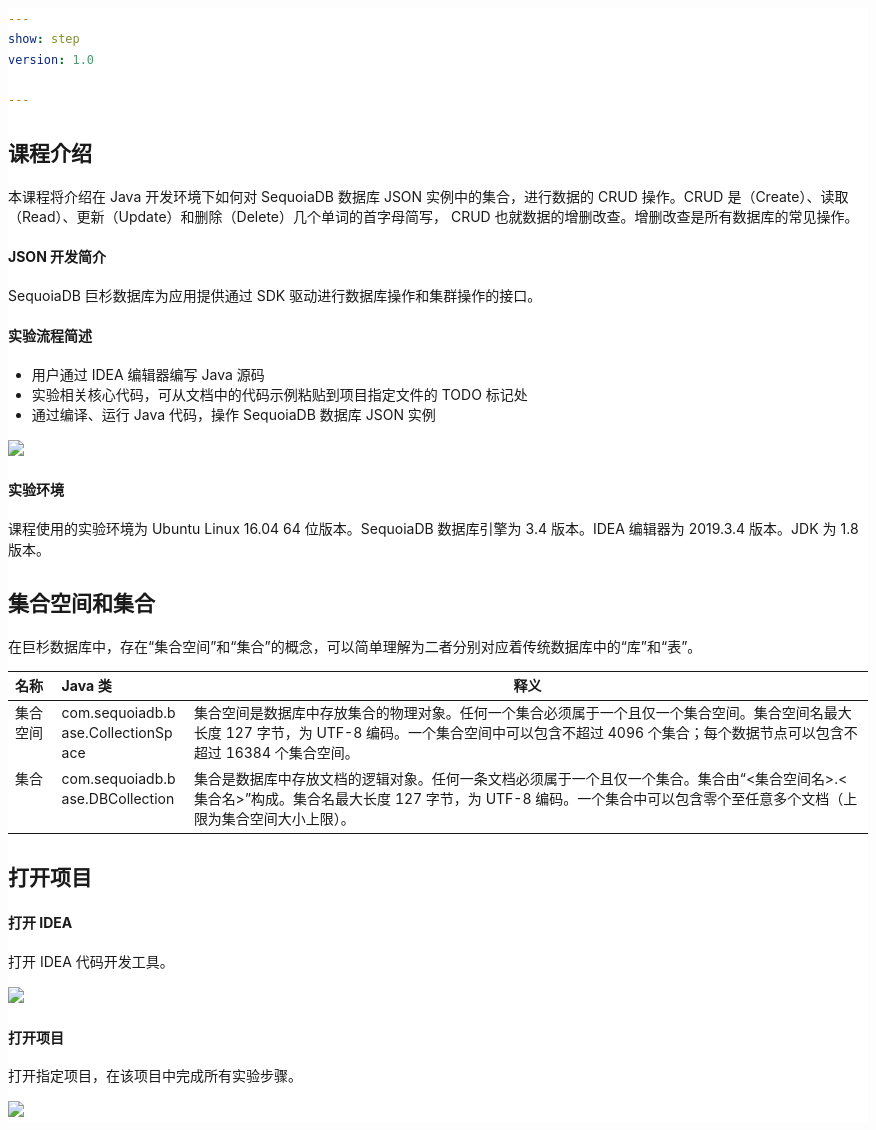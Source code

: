 ```yaml
---
show: step
version: 1.0

---
```


## 课程介绍

本课程将介绍在 Java 开发环境下如何对 SequoiaDB 数据库 JSON 实例中的集合，进行数据的 CRUD 操作。CRUD 是（Create）、读取（Read）、更新（Update）和删除（Delete）几个单词的首字母简写， CRUD 也就数据的增删改查。增删改查是所有数据库的常见操作。

#### JSON 开发简介

SequoiaDB 巨杉数据库为应用提供通过 SDK 驱动进行数据库操作和集群操作的接口。

#### 实验流程简述

- 用户通过 IDEA 编辑器编写 Java 源码
- 实验相关核心代码，可从文档中的代码示例粘贴到项目指定文件的 TODO 标记处
- 通过编译、运行 Java 代码，操作 SequoiaDB 数据库 JSON 实例

![](https://doc.shiyanlou.com/courses/1736/1207281/7b1731fc121e3b460dcd9841eb0218a6-0)

#### 实验环境

课程使用的实验环境为 Ubuntu Linux 16.04 64 位版本。SequoiaDB 数据库引擎为 3.4 版本。IDEA 编辑器为 2019.3.4 版本。JDK 为 1.8 版本。

## 集合空间和集合

在巨杉数据库中，存在“集合空间”和“集合”的概念，可以简单理解为二者分别对应着传统数据库中的“库”和“表”。

| 名称     | Java 类                            | 释义                                                         |
| :------- | :--------------------------------- | ------------------------------------------------------------ |
| 集合空间 | com.sequoiadb.base.CollectionSpace | 集合空间是数据库中存放集合的物理对象。任何一个集合必须属于一个且仅一个集合空间。集合空间名最大长度 127 字节，为 UTF-8 编码。一个集合空间中可以包含不超过 4096 个集合；每个数据节点可以包含不超过 16384 个集合空间。 |
| 集合     | com.sequoiadb.base.DBCollection    | 集合是数据库中存放文档的逻辑对象。任何一条文档必须属于一个且仅一个集合。集合由“<集合空间名>.<集合名>”构成。集合名最大长度 127 字节，为 UTF-8 编码。一个集合中可以包含零个至任意多个文档（上限为集合空间大小上限）。 |

## 打开项目

#### 打开 IDEA

打开 IDEA 代码开发工具。

![](https://doc.shiyanlou.com/courses/1736/1207281/06650396616c742995bb63fcf933fac5-0)

#### 打开项目

打开指定项目，在该项目中完成所有实验步骤。

![](https://doc.shiyanlou.com/courses/1736/1207281/9f17386c8098e8f4e46634f208fcd36b-0)
